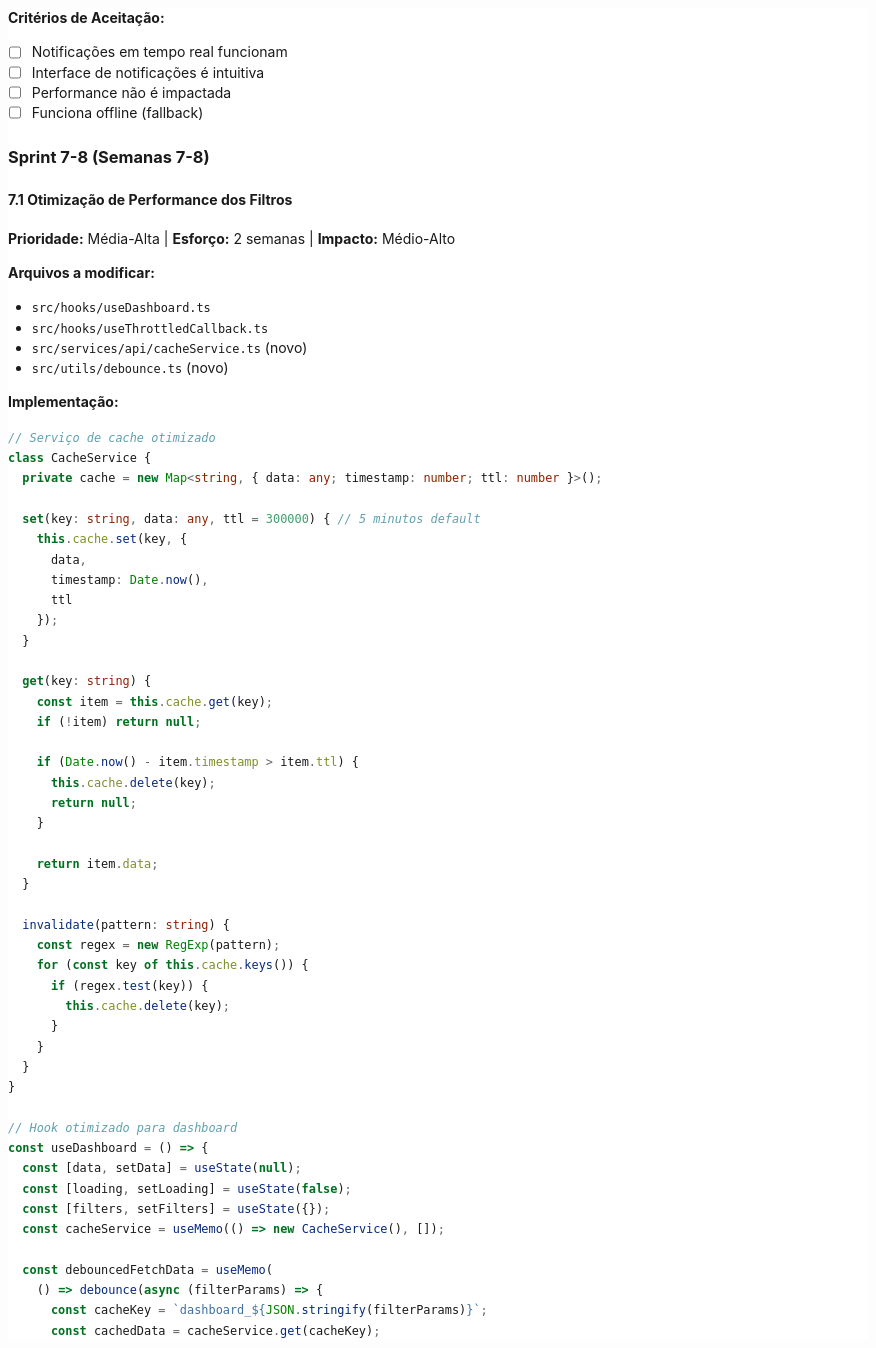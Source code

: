 **Critérios de Aceitação:**
- [ ] Notificações em tempo real funcionam
- [ ] Interface de notificações é intuitiva
- [ ] Performance não é impactada
- [ ] Funciona offline (fallback)

### Sprint 7-8 (Semanas 7-8)

#### 7.1 Otimização de Performance dos Filtros
**Prioridade:** Média-Alta | **Esforço:** 2 semanas | **Impacto:** Médio-Alto

**Arquivos a modificar:**
- `src/hooks/useDashboard.ts`
- `src/hooks/useThrottledCallback.ts`
- `src/services/api/cacheService.ts` (novo)
- `src/utils/debounce.ts` (novo)

**Implementação:**
```typescript
// Serviço de cache otimizado
class CacheService {
  private cache = new Map<string, { data: any; timestamp: number; ttl: number }>();
  
  set(key: string, data: any, ttl = 300000) { // 5 minutos default
    this.cache.set(key, {
      data,
      timestamp: Date.now(),
      ttl
    });
  }
  
  get(key: string) {
    const item = this.cache.get(key);
    if (!item) return null;
    
    if (Date.now() - item.timestamp > item.ttl) {
      this.cache.delete(key);
      return null;
    }
    
    return item.data;
  }
  
  invalidate(pattern: string) {
    const regex = new RegExp(pattern);
    for (const key of this.cache.keys()) {
      if (regex.test(key)) {
        this.cache.delete(key);
      }
    }
  }
}

// Hook otimizado para dashboard
const useDashboard = () => {
  const [data, setData] = useState(null);
  const [loading, setLoading] = useState(false);
  const [filters, setFilters] = useState({});
  const cacheService = useMemo(() => new CacheService(), []);
  
  const debouncedFetchData = useMemo(
    () => debounce(async (filterParams) => {
      const cacheKey = `dashboard_${JSON.stringify(filterParams)}`;
      const cachedData = cacheService.get(cacheKey);
```